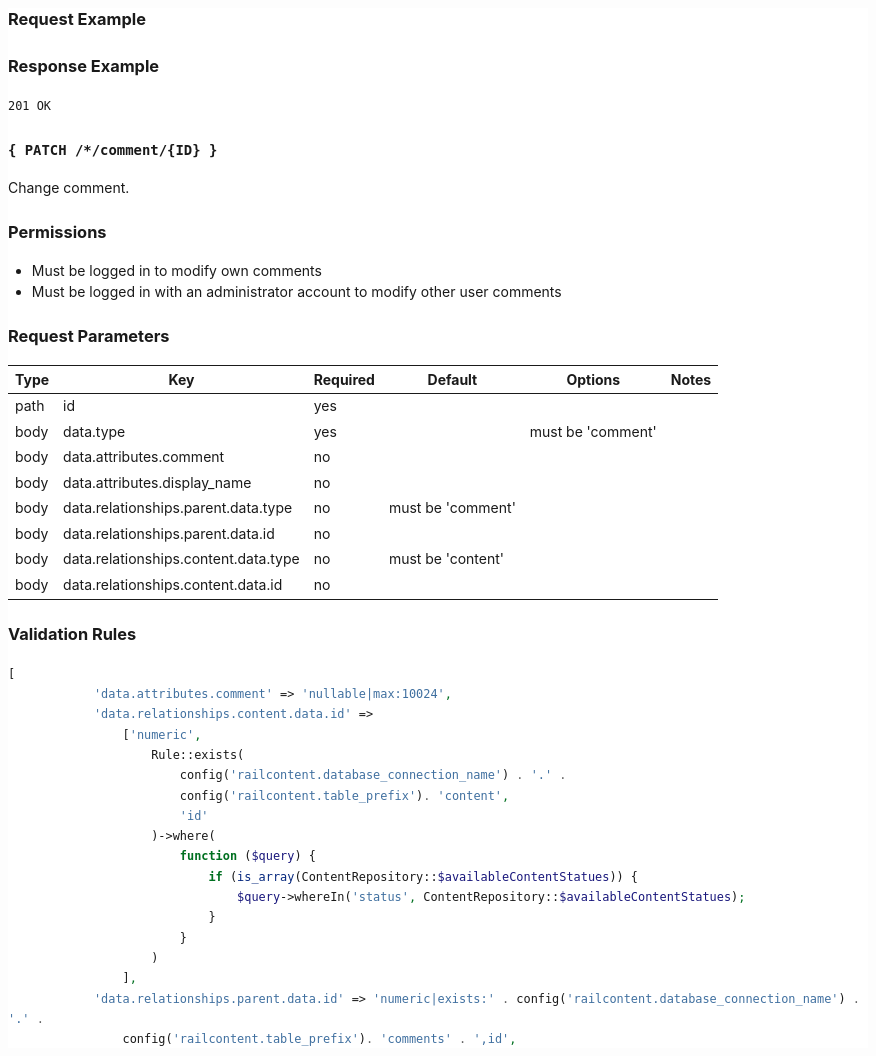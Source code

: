 ### Request Example

```js

```

### Response Example

```201 OK```

```json

```



### `{ PATCH /*/comment/{ID} }`

Change comment.

### Permissions

- Must be logged in to modify own comments 
- Must be logged in with an administrator account to modify other user comments

### Request Parameters


|Type|Key|Required|Default|Options|Notes|
|----|---|--------|-------|-------|-----|
|path|id|yes||||
|body|data.type|yes||must be 'comment'||
|body|data.attributes.comment|no||||
|body|data.attributes.display_name|no||||
body|data.relationships.parent.data.type|no|must be 'comment'|||
|body|data.relationships.parent.data.id|no||||
body|data.relationships.content.data.type|no|must be 'content'|||
|body|data.relationships.content.data.id|no||||


### Validation Rules

```php
[
            'data.attributes.comment' => 'nullable|max:10024',
            'data.relationships.content.data.id' =>
                ['numeric',
                    Rule::exists(
                        config('railcontent.database_connection_name') . '.' .
                        config('railcontent.table_prefix'). 'content',
                        'id'
                    )->where(
                        function ($query) {
                            if (is_array(ContentRepository::$availableContentStatues)) {
                                $query->whereIn('status', ContentRepository::$availableContentStatues);
                            }
                        }
                    )
                ],
            'data.relationships.parent.data.id' => 'numeric|exists:' . config('railcontent.database_connection_name') . '.' .
                config('railcontent.table_prefix'). 'comments' . ',id',
```
